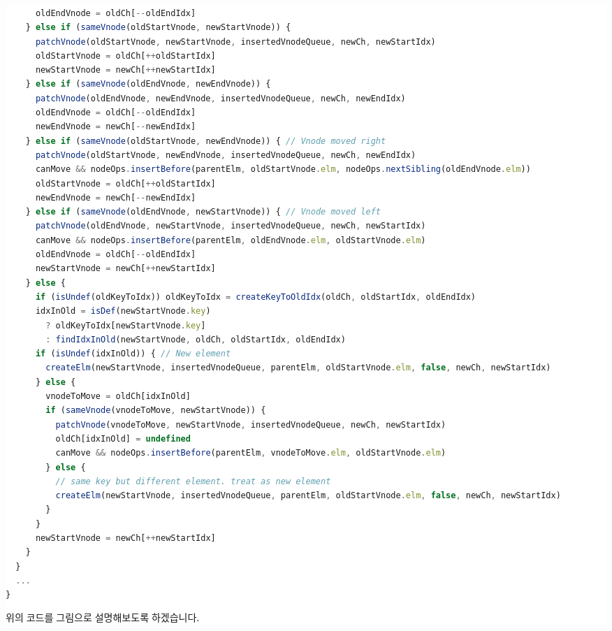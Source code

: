```js
      oldEndVnode = oldCh[--oldEndIdx]
    } else if (sameVnode(oldStartVnode, newStartVnode)) {
      patchVnode(oldStartVnode, newStartVnode, insertedVnodeQueue, newCh, newStartIdx)
      oldStartVnode = oldCh[++oldStartIdx]
      newStartVnode = newCh[++newStartIdx]
    } else if (sameVnode(oldEndVnode, newEndVnode)) {
      patchVnode(oldEndVnode, newEndVnode, insertedVnodeQueue, newCh, newEndIdx)
      oldEndVnode = oldCh[--oldEndIdx]
      newEndVnode = newCh[--newEndIdx]
    } else if (sameVnode(oldStartVnode, newEndVnode)) { // Vnode moved right
      patchVnode(oldStartVnode, newEndVnode, insertedVnodeQueue, newCh, newEndIdx)
      canMove && nodeOps.insertBefore(parentElm, oldStartVnode.elm, nodeOps.nextSibling(oldEndVnode.elm))
      oldStartVnode = oldCh[++oldStartIdx]
      newEndVnode = newCh[--newEndIdx]
    } else if (sameVnode(oldEndVnode, newStartVnode)) { // Vnode moved left
      patchVnode(oldEndVnode, newStartVnode, insertedVnodeQueue, newCh, newStartIdx)
      canMove && nodeOps.insertBefore(parentElm, oldEndVnode.elm, oldStartVnode.elm)
      oldEndVnode = oldCh[--oldEndIdx]
      newStartVnode = newCh[++newStartIdx]
    } else {
      if (isUndef(oldKeyToIdx)) oldKeyToIdx = createKeyToOldIdx(oldCh, oldStartIdx, oldEndIdx)
      idxInOld = isDef(newStartVnode.key)
        ? oldKeyToIdx[newStartVnode.key]
        : findIdxInOld(newStartVnode, oldCh, oldStartIdx, oldEndIdx)
      if (isUndef(idxInOld)) { // New element
        createElm(newStartVnode, insertedVnodeQueue, parentElm, oldStartVnode.elm, false, newCh, newStartIdx)
      } else {
        vnodeToMove = oldCh[idxInOld]
        if (sameVnode(vnodeToMove, newStartVnode)) {
          patchVnode(vnodeToMove, newStartVnode, insertedVnodeQueue, newCh, newStartIdx)
          oldCh[idxInOld] = undefined
          canMove && nodeOps.insertBefore(parentElm, vnodeToMove.elm, oldStartVnode.elm)
        } else {
          // same key but different element. treat as new element
          createElm(newStartVnode, insertedVnodeQueue, parentElm, oldStartVnode.elm, false, newCh, newStartIdx)
        }
      }
      newStartVnode = newCh[++newStartIdx]
    }
  }
  ...
}
```

위의 코드를 그림으로 설명해보도록 하겠습니다.
